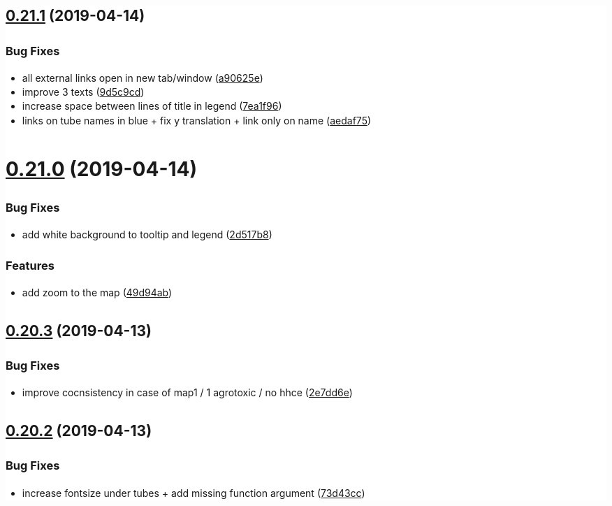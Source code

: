 

## [0.21.1](https://github.com/severo/pesticides_website/compare/v0.21.0...v0.21.1) (2019-04-14)


### Bug Fixes

* all external links open in new tab/window ([a90625e](https://github.com/severo/pesticides_website/commit/a90625e))
* improve 3 texts ([9d5c9cd](https://github.com/severo/pesticides_website/commit/9d5c9cd))
* increase space between lines of title in legend ([7ea1f96](https://github.com/severo/pesticides_website/commit/7ea1f96))
* links on tube names in blue + fix y translation + link only on name ([aedaf75](https://github.com/severo/pesticides_website/commit/aedaf75))



# [0.21.0](https://github.com/severo/pesticides_website/compare/v0.20.3...v0.21.0) (2019-04-14)


### Bug Fixes

* add white background to tooltip and legend ([2d517b8](https://github.com/severo/pesticides_website/commit/2d517b8))


### Features

* add zoom to the map ([49d94ab](https://github.com/severo/pesticides_website/commit/49d94ab))



## [0.20.3](https://github.com/severo/pesticides_website/compare/v0.20.2...v0.20.3) (2019-04-13)


### Bug Fixes

* improve cocnsistency in case of map1 / 1 agrotoxic / no hhce ([2e7dd6e](https://github.com/severo/pesticides_website/commit/2e7dd6e))



## [0.20.2](https://github.com/severo/pesticides_website/compare/v0.20.1...v0.20.2) (2019-04-13)


### Bug Fixes

* increase fontsize under tubes + add missing function argument ([73d43cc](https://github.com/severo/pesticides_website/commit/73d43cc))

